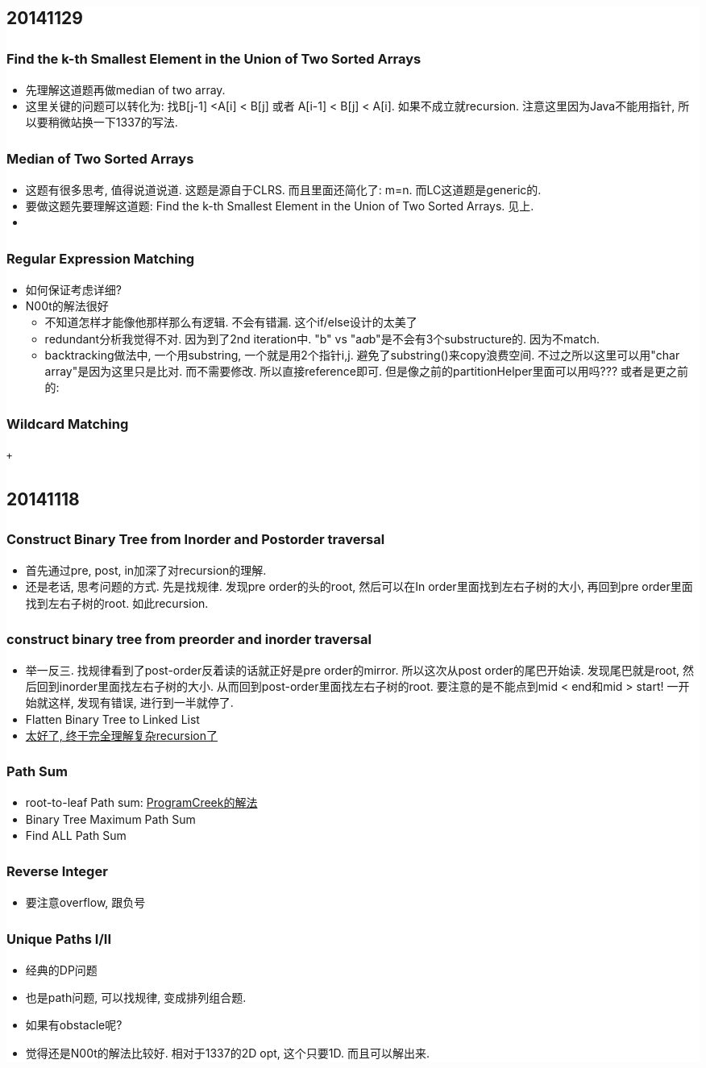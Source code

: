 ## 20141129
### Find the k-th Smallest Element in the Union of Two Sorted Arrays
+ 先理解这道题再做median of two array.
+ 这里关键的问题可以转化为: 找B[j-1] <A[i] < B[j] 或者 A[i-1] < B[j] < A[i]. 如果不成立就recursion. 注意这里因为Java不能用指针, 所以要稍微站换一下1337的写法.

### Median of Two Sorted Arrays    
+ 这题有很多思考, 值得说道说道. 这题是源自于CLRS. 而且里面还简化了: m=n. 而LC这道题是generic的. 
+ 要做这题先要理解这道题: Find the k-th Smallest Element in the Union of Two Sorted Arrays. 见上.
+ 

### Regular Expression Matching        
+ 如何保证考虑详细?
+ N00t的解法很好
    + 不知道怎样才能像他那样那么有逻辑. 不会有错漏. 这个if/else设计的太美了
    + redundant分析我觉得不对. 因为到了2nd iteration中. "b" vs "a*a*b"是不会有3个substructure的. 因为不match.
    + backtracking做法中, 一个用substring, 一个就是用2个指针i,j. 避免了substring()来copy浪费空间. 不过之所以这里可以用"char array"是因为这里只是比对. 而不需要修改. 所以直接reference即可. 但是像之前的partitionHelper里面可以用吗??? 或者是更之前的: 

### Wildcard Matching 
    +    

## 20141118
### Construct Binary Tree from Inorder and Postorder traversal
+ 首先通过pre, post, in加深了对recursion的理解. 
+ 还是老话, 思考问题的方式. 先是找规律. 发现pre order的头的root, 然后可以在In order里面找到左右子树的大小, 再回到pre order里面找到左右子树的root. 如此recursion.

### construct binary tree from preorder and inorder traversal
+ 举一反三. 找规律看到了post-order反着读的话就正好是pre order的mirror. 所以这次从post order的尾巴开始读. 发现尾巴就是root, 然后回到inorder里面找左右子树的大小. 从而回到post-order里面找左右子树的root. 要注意的是不能点到mid < end和mid > start! 一开始就这样, 发现有错误, 进行到一半就停了.
+ Flatten Binary Tree to Linked List  
+ [太好了, 终于完全理解复杂recursion了](http://n00tc0d3r.blogspot.com/2013/03/flatten-binary-tree-to-linked-list-in.html)

### Path Sum
+ root-to-leaf Path sum: [ProgramCreek的解法](http://www.programcreek.com/2013/01/leetcode-path-sum/)   
+ Binary Tree Maximum Path Sum
+ Find ALL Path Sum

### Reverse Integer
+ 要注意overflow, 跟负号

### Unique Paths I/II
+ 经典的DP问题    
+ 也是path问题, 可以找规律, 变成排列组合题.
+ 如果有obstacle呢? 
+ 觉得还是N00t的解法比较好. 相对于1337的2D opt, 这个只要1D. 而且可以解出来.


  [1]: http://www.programcreek.com/wp-content/uploads/2014/03/word-break-II-java-298x400.png